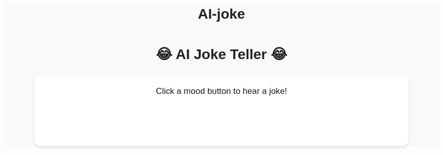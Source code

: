 # AI-joke <!DOCTYPE html>
<html lang="en">
<head>
  <meta charset="UTF-8">
  <title>AI Joke Teller</title>
  <style>
    body {
      font-family: Arial, sans-serif;
      background: #f9f9f9;
      text-align: center;
      margin-top: 40px;
    }
    h1 {
      color: #222;
    }
    #jokeBox {
      margin: 20px auto;
      padding: 20px;
      max-width: 700px;
      background: white;
      border-radius: 12px;
      box-shadow: 0px 4px 6px rgba(0,0,0,0.1);
      font-size: 1.2em;
      min-height: 100px;
    }
    .btn-container {
      margin-top: 20px;
    }
    button {
      padding: 10px 18px;
      font-size: 1em;
      border: none;
      border-radius: 8px;
      margin: 5px;
      cursor: pointer;
      transition: 0.3s;
      color: white;
    }
    button:hover {
      opacity: 0.8;
    }
    .funny { background-color: #f39c12; }
    .happy { background-color: #27ae60; }
    .sad   { background-color: #3498db; }
    .tech  { background-color: #9b59b6; }
    .school{ background-color: #e74c3c; }
  </style>
</head>
<body>
  <h1>😂 AI Joke Teller 😂</h1>
  <div id="jokeBox">Click a mood button to hear a joke!</div>
